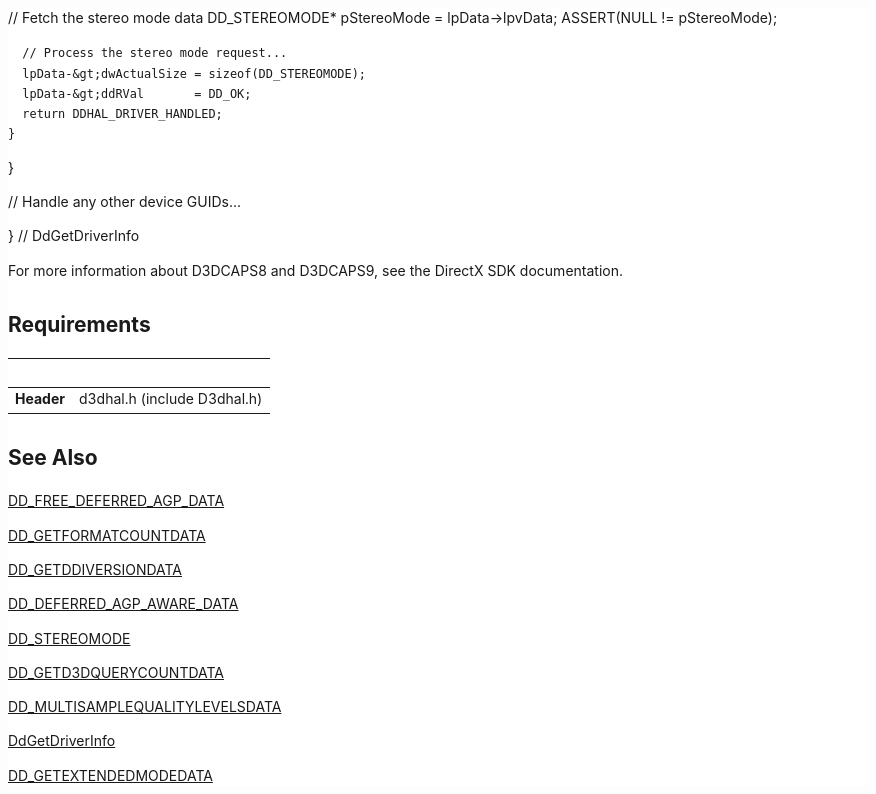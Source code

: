  // Fetch the stereo mode data
      DD_STEREOMODE* pStereoMode = lpData-&gt;lpvData;
 ASSERT(NULL != pStereoMode);

      // Process the stereo mode request...
      lpData-&gt;dwActualSize = sizeof(DD_STEREOMODE);
      lpData-&gt;ddRVal       = DD_OK;
      return DDHAL_DRIVER_HANDLED;
    }
  }

  // Handle any other device GUIDs...

} // DdGetDriverInfo</pre>
</td>
</tr>
</table></span></div>
For more information about D3DCAPS8 and D3DCAPS9, see the DirectX SDK documentation.

## Requirements
| &nbsp; | &nbsp; |
| ---- |:---- |
| **Header** | d3dhal.h (include D3dhal.h) |

## See Also

<a href="..\d3dhal\ns-d3dhal-_dd_free_deferred_agp_data.md">DD_FREE_DEFERRED_AGP_DATA</a>



<a href="..\d3dhal\ns-d3dhal-_dd_getformatcountdata.md">DD_GETFORMATCOUNTDATA</a>



<a href="..\d3dhal\ns-d3dhal-_dd_getddiversiondata.md">DD_GETDDIVERSIONDATA</a>



<a href="..\d3dhal\ns-d3dhal-_dd_deferred_agp_aware_data.md">DD_DEFERRED_AGP_AWARE_DATA</a>



<a href="https://msdn.microsoft.com/library/windows/hardware/ff551716">DD_STEREOMODE</a>



<a href="..\d3dhal\ns-d3dhal-_dd_getd3dquerycountdata.md">DD_GETD3DQUERYCOUNTDATA</a>



<a href="..\d3dhal\ns-d3dhal-_dd_multisamplequalitylevelsdata.md">DD_MULTISAMPLEQUALITYLEVELSDATA</a>



<a href="https://msdn.microsoft.com/89a22163-a678-4c72-932a-ae4d17922e0b">DdGetDriverInfo</a>



<a href="..\d3dhal\ns-d3dhal-_dd_getextendedmodedata.md">DD_GETEXTENDEDMODEDATA</a>


